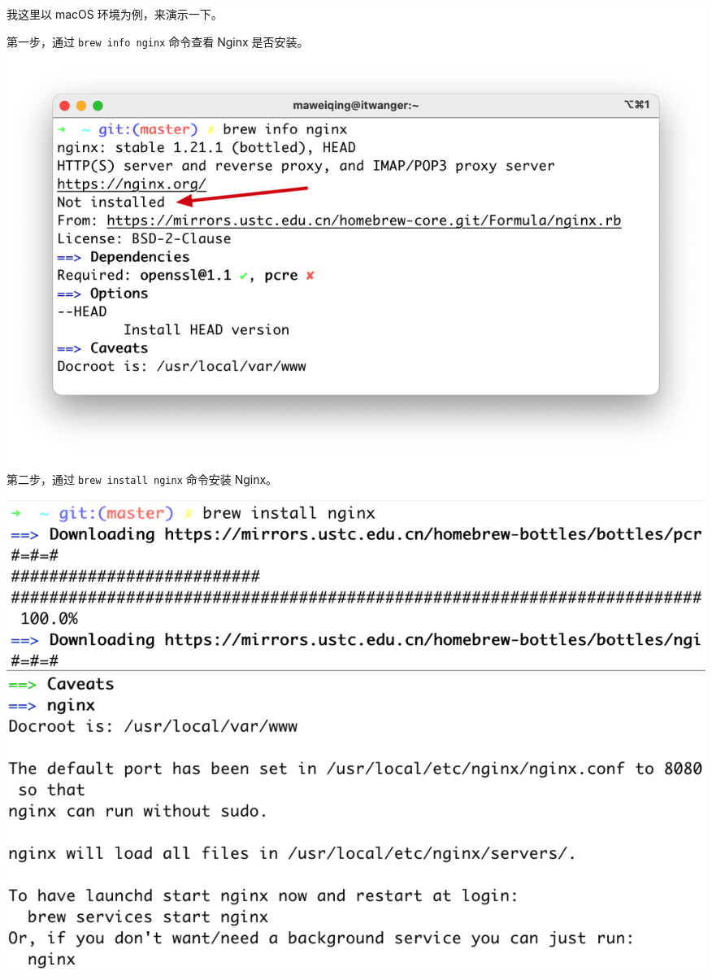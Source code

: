 
我这里以 macOS 环境为例，来演示一下。

第一步，通过 `brew info nginx` 命令查看 Nginx 是否安装。

![Alt text](assets/image-8.png)

第二步，通过 `brew install nginx` 命令安装 Nginx。

![Alt text](assets/image-9.png)
